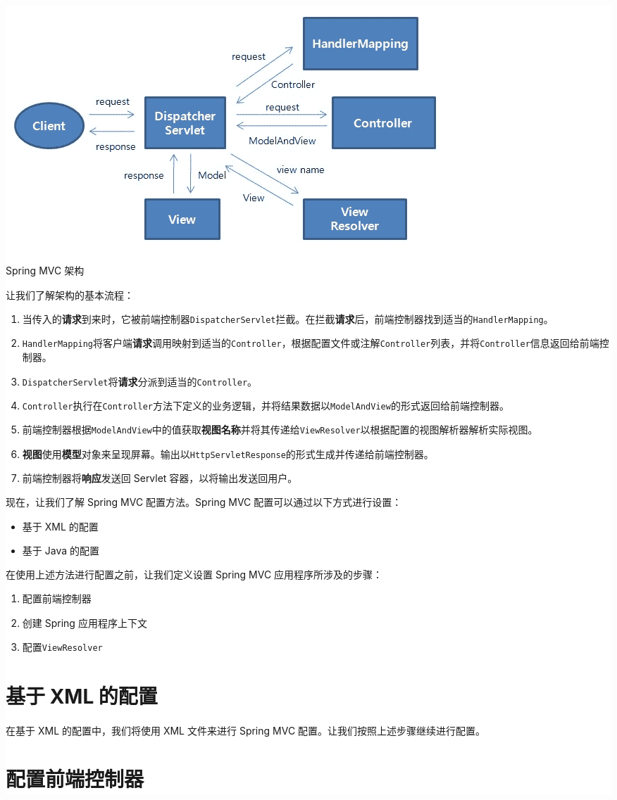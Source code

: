 ![](img/742e69c4-d5cc-407c-aa61-c4a201de15e2.png)

Spring MVC 架构

让我们了解架构的基本流程：

1.  当传入的**请求**到来时，它被前端控制器`DispatcherServlet`拦截。在拦截**请求**后，前端控制器找到适当的`HandlerMapping`。

1.  `HandlerMapping`将客户端**请求**调用映射到适当的`Controller`，根据配置文件或注解`Controller`列表，并将`Controller`信息返回给前端控制器。

1.  `DispatcherServlet`将**请求**分派到适当的`Controller`。

1.  `Controller`执行在`Controller`方法下定义的业务逻辑，并将结果数据以`ModelAndView`的形式返回给前端控制器。

1.  前端控制器根据`ModelAndView`中的值获取**视图名称**并将其传递给`ViewResolver`以根据配置的视图解析器解析实际视图。

1.  **视图**使用**模型**对象来呈现屏幕。输出以`HttpServletResponse`的形式生成并传递给前端控制器。

1.  前端控制器将**响应**发送回 Servlet 容器，以将输出发送回用户。

现在，让我们了解 Spring MVC 配置方法。Spring MVC 配置可以通过以下方式进行设置：

+   基于 XML 的配置

+   基于 Java 的配置

在使用上述方法进行配置之前，让我们定义设置 Spring MVC 应用程序所涉及的步骤：

1.  配置前端控制器

1.  创建 Spring 应用程序上下文

1.  配置`ViewResolver`

# 基于 XML 的配置

在基于 XML 的配置中，我们将使用 XML 文件来进行 Spring MVC 配置。让我们按照上述步骤继续进行配置。

# 配置前端控制器
